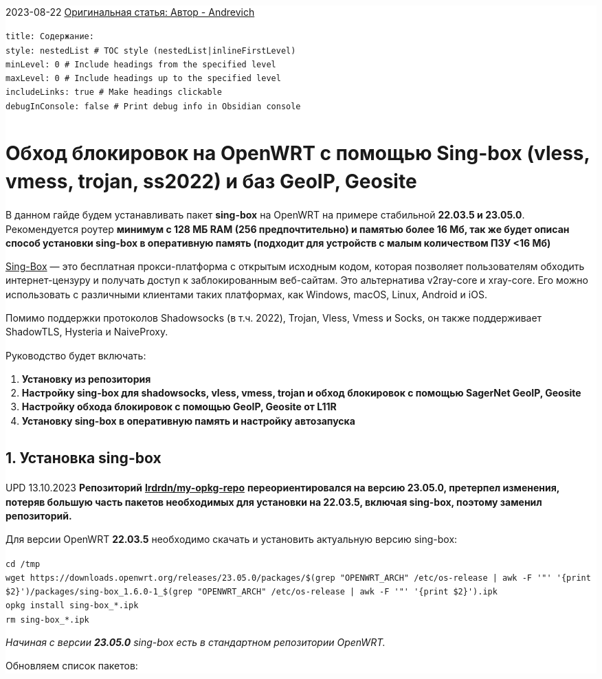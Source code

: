 
2023-08-22
[Оригинальная статья: Автор - Andrevich](https://habr.com/ru/articles/756178/)
```table-of-contents
title: Содержание:
style: nestedList # TOC style (nestedList|inlineFirstLevel)
minLevel: 0 # Include headings from the specified level
maxLevel: 0 # Include headings up to the specified level
includeLinks: true # Make headings clickable
debugInConsole: false # Print debug info in Obsidian console
```
# Обход блокировок на OpenWRT с помощью Sing-box (vless, vmess, trojan, ss2022) и баз GeoIP, Geosite

В данном гайде будем устанавливать пакет **sing-box** на OpenWRT на примере стабильной **22.03.5 и 23.05.0**. Рекомендуется роутер **минимум с 128 МБ RAM (256 предпочтительно) и памятью более 16 Мб, так же будет описан способ установки sing-box в оперативную память (подходит для устройств с малым количеством ПЗУ <16 Мб)**

[Sing-Box](https://sing-box.sagernet.org/) — это бесплатная прокси-платформа с открытым исходным кодом, которая позволяет пользователям обходить интернет-цензуру и получать доступ к заблокированным веб-сайтам. Это альтернатива v2ray-core и xray-core. Его можно использовать с различными клиентами таких платформах, как Windows, macOS, Linux, Android и iOS.

Помимо поддержки протоколов Shadowsocks (в т.ч. 2022), Trojan, Vless, Vmess и Socks, он также поддерживает ShadowTLS, Hysteria и NaiveProxy.

Руководство будет включать:

1. **Установку из репозитория**  
2. **Настройку sing-box для shadowsocks, vless, vmess, trojan и обход блокировок с помощью SagerNet GeoIP, Geosite**  
3. **Настройку обхода блокировок с помощью GeoIP, Geosite от L11R**  
4. **Установку sing-box в оперативную память и настройку автозапуска**
## 1. Установка sing-box

UPD 13.10.2023 **Репозиторий** [**lrdrdn/my-opkg-repo**](https://github.com/lrdrdn/my-opkg-repo) **переориентировался на версию 23.05.0, претерпел изменения, потеряв большую часть пакетов необходимых для установки на 22.03.5, включая sing-box, поэтому заменил репозиторий.**

Для версии OpenWRT **22.03.5** необходимо скачать и установить актуальную версию sing-box:

```shell
cd /tmp
wget https://downloads.openwrt.org/releases/23.05.0/packages/$(grep "OPENWRT_ARCH" /etc/os-release | awk -F '"' '{print $2}')/packages/sing-box_1.6.0-1_$(grep "OPENWRT_ARCH" /etc/os-release | awk -F '"' '{print $2}').ipk
opkg install sing-box_*.ipk
rm sing-box_*.ipk
```

_Начиная с версии_ **_23.05.0_** _sing-box есть в стандартном репозитории OpenWRT._

Обновляем список пакетов:
